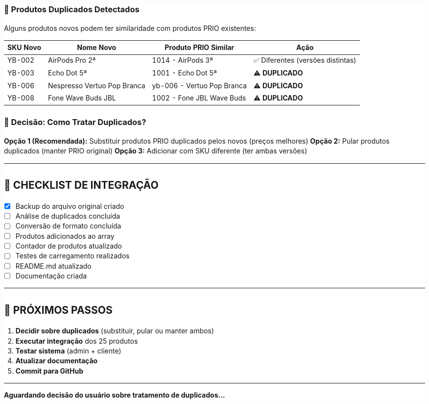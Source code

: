 ### 🔴 Produtos Duplicados Detectados
Alguns produtos novos podem ter similaridade com produtos PRIO existentes:

| SKU Novo | Nome Novo | Produto PRIO Similar | Ação |
|----------|-----------|---------------------|------|
| YB-002 | AirPods Pro 2ª | 1014 - AirPods 3ª | ✅ Diferentes (versões distintas) |
| YB-003 | Echo Dot 5ª | 1001 - Echo Dot 5ª | ⚠️ **DUPLICADO** |
| YB-006 | Nespresso Vertuo Pop Branca | yb-006 - Vertuo Pop Branca | ⚠️ **DUPLICADO** |
| YB-008 | Fone Wave Buds JBL | 1002 - Fone JBL Wave Buds | ⚠️ **DUPLICADO** |

### 🎯 Decisão: Como Tratar Duplicados?

**Opção 1 (Recomendada):** Substituir produtos PRIO duplicados pelos novos (preços melhores)
**Opção 2:** Pular produtos duplicados (manter PRIO original)
**Opção 3:** Adicionar com SKU diferente (ter ambas versões)

---

## 📝 CHECKLIST DE INTEGRAÇÃO

- [x] Backup do arquivo original criado
- [ ] Análise de duplicados concluída
- [ ] Conversão de formato concluída
- [ ] Produtos adicionados ao array
- [ ] Contador de produtos atualizado
- [ ] Testes de carregamento realizados
- [ ] README.md atualizado
- [ ] Documentação criada

---

## 🚀 PRÓXIMOS PASSOS

1. **Decidir sobre duplicados** (substituir, pular ou manter ambos)
2. **Executar integração** dos 25 produtos
3. **Testar sistema** (admin + cliente)
4. **Atualizar documentação**
5. **Commit para GitHub**

---

**Aguardando decisão do usuário sobre tratamento de duplicados...**
